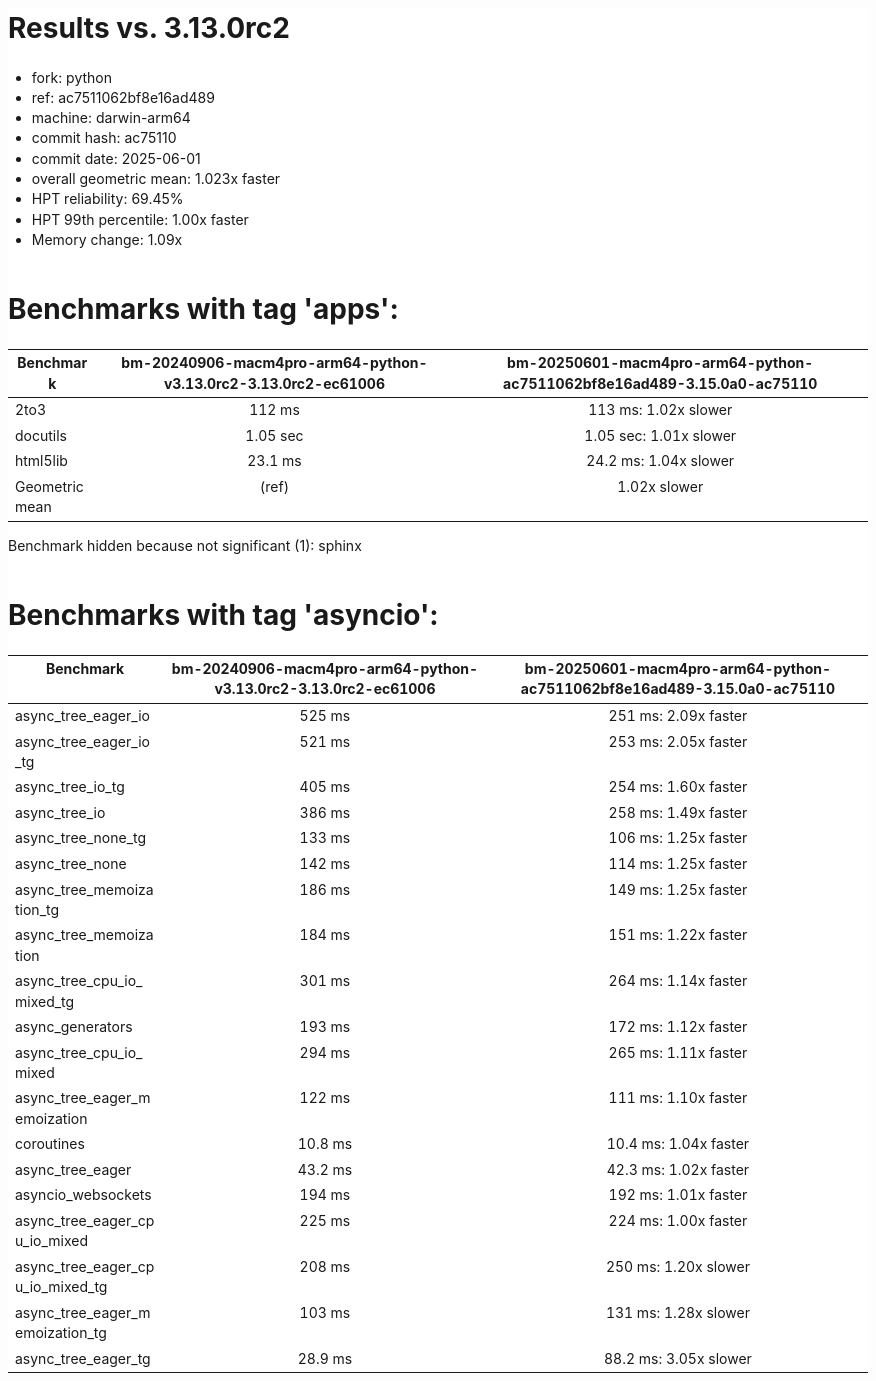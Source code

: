 # Results vs. 3.13.0rc2

- fork: python
- ref: ac7511062bf8e16ad489
- machine: darwin-arm64
- commit hash: ac75110
- commit date: 2025-06-01
- overall geometric mean: 1.023x faster
- HPT reliability: 69.45%
- HPT 99th percentile: 1.00x faster
- Memory change: 1.09x

Benchmarks with tag 'apps':
===========================

| Benchmark      | bm-20240906-macm4pro-arm64-python-v3.13.0rc2-3.13.0rc2-ec61006 | bm-20250601-macm4pro-arm64-python-ac7511062bf8e16ad489-3.15.0a0-ac75110 |
|----------------|:--------------------------------------------------------------:|:-----------------------------------------------------------------------:|
| 2to3           | 112 ms                                                         | 113 ms: 1.02x slower                                                    |
| docutils       | 1.05 sec                                                       | 1.05 sec: 1.01x slower                                                  |
| html5lib       | 23.1 ms                                                        | 24.2 ms: 1.04x slower                                                   |
| Geometric mean | (ref)                                                          | 1.02x slower                                                            |

Benchmark hidden because not significant (1): sphinx

Benchmarks with tag 'asyncio':
==============================

| Benchmark                        | bm-20240906-macm4pro-arm64-python-v3.13.0rc2-3.13.0rc2-ec61006 | bm-20250601-macm4pro-arm64-python-ac7511062bf8e16ad489-3.15.0a0-ac75110 |
|----------------------------------|:--------------------------------------------------------------:|:-----------------------------------------------------------------------:|
| async_tree_eager_io              | 525 ms                                                         | 251 ms: 2.09x faster                                                    |
| async_tree_eager_io_tg           | 521 ms                                                         | 253 ms: 2.05x faster                                                    |
| async_tree_io_tg                 | 405 ms                                                         | 254 ms: 1.60x faster                                                    |
| async_tree_io                    | 386 ms                                                         | 258 ms: 1.49x faster                                                    |
| async_tree_none_tg               | 133 ms                                                         | 106 ms: 1.25x faster                                                    |
| async_tree_none                  | 142 ms                                                         | 114 ms: 1.25x faster                                                    |
| async_tree_memoization_tg        | 186 ms                                                         | 149 ms: 1.25x faster                                                    |
| async_tree_memoization           | 184 ms                                                         | 151 ms: 1.22x faster                                                    |
| async_tree_cpu_io_mixed_tg       | 301 ms                                                         | 264 ms: 1.14x faster                                                    |
| async_generators                 | 193 ms                                                         | 172 ms: 1.12x faster                                                    |
| async_tree_cpu_io_mixed          | 294 ms                                                         | 265 ms: 1.11x faster                                                    |
| async_tree_eager_memoization     | 122 ms                                                         | 111 ms: 1.10x faster                                                    |
| coroutines                       | 10.8 ms                                                        | 10.4 ms: 1.04x faster                                                   |
| async_tree_eager                 | 43.2 ms                                                        | 42.3 ms: 1.02x faster                                                   |
| asyncio_websockets               | 194 ms                                                         | 192 ms: 1.01x faster                                                    |
| async_tree_eager_cpu_io_mixed    | 225 ms                                                         | 224 ms: 1.00x faster                                                    |
| async_tree_eager_cpu_io_mixed_tg | 208 ms                                                         | 250 ms: 1.20x slower                                                    |
| async_tree_eager_memoization_tg  | 103 ms                                                         | 131 ms: 1.28x slower                                                    |
| async_tree_eager_tg              | 28.9 ms                                                        | 88.2 ms: 3.05x slower                                                   |